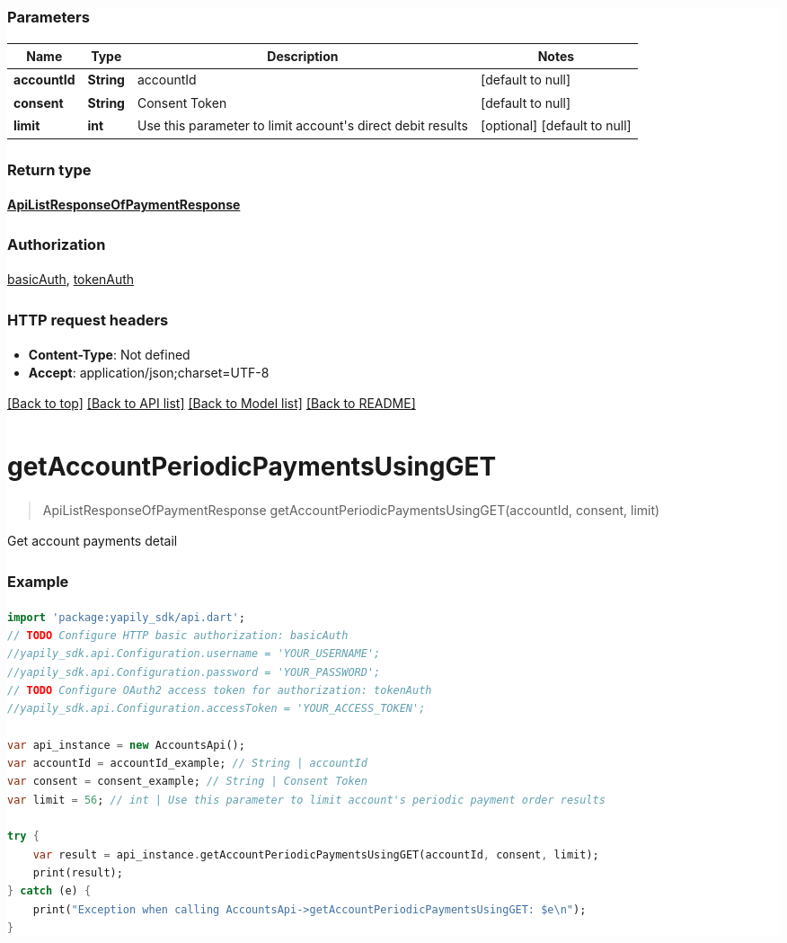 ### Parameters

Name | Type | Description  | Notes
------------- | ------------- | ------------- | -------------
 **accountId** | **String**| accountId | [default to null]
 **consent** | **String**| Consent Token | [default to null]
 **limit** | **int**| Use this parameter to limit account&#39;s direct debit results | [optional] [default to null]

### Return type

[**ApiListResponseOfPaymentResponse**](ApiListResponseOfPaymentResponse.md)

### Authorization

[basicAuth](../README.md#basicAuth), [tokenAuth](../README.md#tokenAuth)

### HTTP request headers

 - **Content-Type**: Not defined
 - **Accept**: application/json;charset=UTF-8

[[Back to top]](#) [[Back to API list]](../README.md#documentation-for-api-endpoints) [[Back to Model list]](../README.md#documentation-for-models) [[Back to README]](../README.md)

# **getAccountPeriodicPaymentsUsingGET**
> ApiListResponseOfPaymentResponse getAccountPeriodicPaymentsUsingGET(accountId, consent, limit)

Get account payments detail

### Example 
```dart
import 'package:yapily_sdk/api.dart';
// TODO Configure HTTP basic authorization: basicAuth
//yapily_sdk.api.Configuration.username = 'YOUR_USERNAME';
//yapily_sdk.api.Configuration.password = 'YOUR_PASSWORD';
// TODO Configure OAuth2 access token for authorization: tokenAuth
//yapily_sdk.api.Configuration.accessToken = 'YOUR_ACCESS_TOKEN';

var api_instance = new AccountsApi();
var accountId = accountId_example; // String | accountId
var consent = consent_example; // String | Consent Token
var limit = 56; // int | Use this parameter to limit account's periodic payment order results

try { 
    var result = api_instance.getAccountPeriodicPaymentsUsingGET(accountId, consent, limit);
    print(result);
} catch (e) {
    print("Exception when calling AccountsApi->getAccountPeriodicPaymentsUsingGET: $e\n");
}
```
